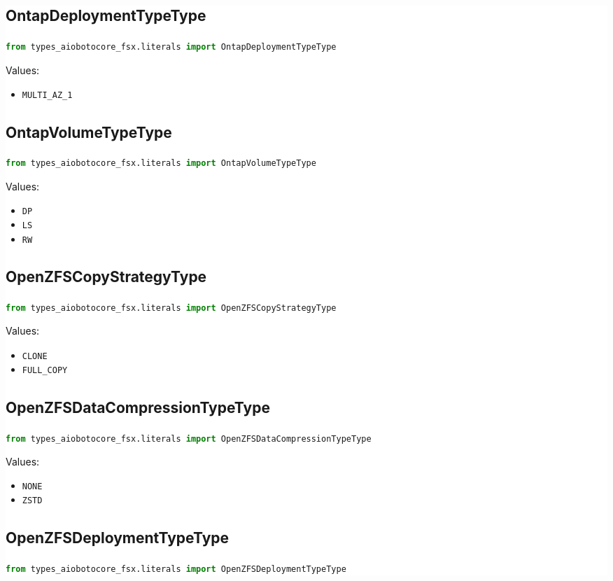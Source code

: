 ## OntapDeploymentTypeType

```python
from types_aiobotocore_fsx.literals import OntapDeploymentTypeType
```

Values:

- `MULTI_AZ_1`

<a id="ontapvolumetypetype"></a>

## OntapVolumeTypeType

```python
from types_aiobotocore_fsx.literals import OntapVolumeTypeType
```

Values:

- `DP`
- `LS`
- `RW`

<a id="openzfscopystrategytype"></a>

## OpenZFSCopyStrategyType

```python
from types_aiobotocore_fsx.literals import OpenZFSCopyStrategyType
```

Values:

- `CLONE`
- `FULL_COPY`

<a id="openzfsdatacompressiontypetype"></a>

## OpenZFSDataCompressionTypeType

```python
from types_aiobotocore_fsx.literals import OpenZFSDataCompressionTypeType
```

Values:

- `NONE`
- `ZSTD`

<a id="openzfsdeploymenttypetype"></a>

## OpenZFSDeploymentTypeType

```python
from types_aiobotocore_fsx.literals import OpenZFSDeploymentTypeType
```
